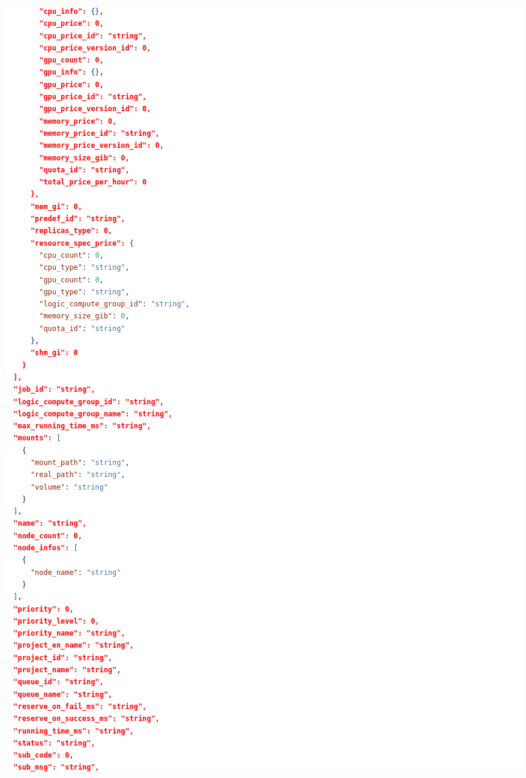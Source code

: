 ```json
        "cpu_info": {},
        "cpu_price": 0,
        "cpu_price_id": "string",
        "cpu_price_version_id": 0,
        "gpu_count": 0,
        "gpu_info": {},
        "gpu_price": 0,
        "gpu_price_id": "string",
        "gpu_price_version_id": 0,
        "memory_price": 0,
        "memory_price_id": "string",
        "memory_price_version_id": 0,
        "memory_size_gib": 0,
        "quota_id": "string",
        "total_price_per_hour": 0
      },
      "mem_gi": 0,
      "predef_id": "string",
      "replicas_type": 0,
      "resource_spec_price": {
        "cpu_count": 0,
        "cpu_type": "string",
        "gpu_count": 0,
        "gpu_type": "string",
        "logic_compute_group_id": "string",
        "memory_size_gib": 0,
        "quota_id": "string"
      },
      "shm_gi": 0
    }
  ],
  "job_id": "string",
  "logic_compute_group_id": "string",
  "logic_compute_group_name": "string",
  "max_running_time_ms": "string",
  "mounts": [
    {
      "mount_path": "string",
      "real_path": "string",
      "volume": "string"
    }
  ],
  "name": "string",
  "node_count": 0,
  "node_infos": [
    {
      "node_name": "string"
    }
  ],
  "priority": 0,
  "priority_level": 0,
  "priority_name": "string",
  "project_en_name": "string",
  "project_id": "string",
  "project_name": "string",
  "queue_id": "string",
  "queue_name": "string",
  "reserve_on_fail_ms": "string",
  "reserve_on_success_ms": "string",
  "running_time_ms": "string",
  "status": "string",
  "sub_code": 0,
  "sub_msg": "string",
```
